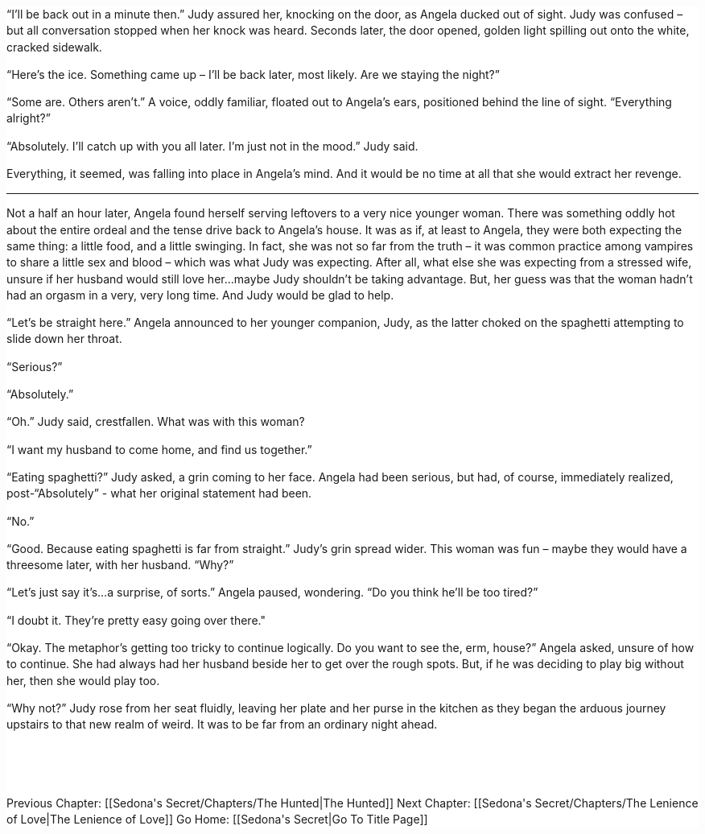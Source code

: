 “I’ll be back out in a minute then.” Judy assured her, knocking on the door, as Angela ducked out of sight. Judy was confused – but all conversation stopped when her knock was heard. Seconds later, the door opened, golden light spilling out onto the white, cracked sidewalk.

“Here’s the ice. Something came up – I’ll be back later, most likely. Are we staying the night?”

“Some are. Others aren’t.” A voice, oddly familiar, floated out to Angela’s ears, positioned behind the line of sight. “Everything alright?”

“Absolutely. I’ll catch up with you all later. I’m just not in the mood.” Judy said.

Everything, it seemed, was falling into place in Angela’s mind. And it would be no time at all that she would extract her revenge.

---

Not a half an hour later, Angela found herself serving leftovers to a very nice younger woman. There was something oddly hot about the entire ordeal and the tense drive back to Angela’s house. It was as if, at least to Angela, they were both expecting the same thing: a little food, and a little swinging. In fact, she was not so far from the truth – it was common practice among vampires to share a little sex and blood – which was what Judy was expecting. After all, what else she was expecting from a stressed wife, unsure if her husband would still love her…maybe Judy shouldn’t be taking advantage. But, her guess was that the woman hadn’t had an orgasm in a very, very long time. And Judy would be glad to help.

“Let’s be straight here.” Angela announced to her younger companion, Judy, as the latter choked on the spaghetti attempting to slide down her throat.

“Serious?”

“Absolutely.”

“Oh.” Judy said, crestfallen. What was with this woman?

“I want my husband to come home, and find us together.”

“Eating spaghetti?” Judy asked, a grin coming to her face. Angela had been serious, but had, of course, immediately realized, post-“Absolutely” - what her original statement had been.

“No.”

“Good. Because eating spaghetti is far from straight.” Judy’s grin spread wider. This woman was fun – maybe they would have a threesome later, with her husband. “Why?”

“Let’s just say it’s…a surprise, of sorts.” Angela paused, wondering. “Do you think he’ll be too tired?”

“I doubt it. They’re pretty easy going over there."

“Okay. The metaphor’s getting too tricky to continue logically. Do you want to see the, erm, house?” Angela asked, unsure of how to continue. She had always had her husband beside her to get over the rough spots. But, if he was deciding to play big without her, then she would play too. 

“Why not?” Judy rose from her seat fluidly, leaving her plate and her purse in the kitchen as they began the arduous journey upstairs to that new realm of weird. It was to be far from an ordinary night ahead.


  
---
Previous Chapter: [[Sedona's Secret/Chapters/The Hunted\|The Hunted]]
Next Chapter: [[Sedona's Secret/Chapters/The Lenience of Love\|The Lenience of Love]]
Go Home: [[Sedona's Secret\|Go To Title Page]]
  


